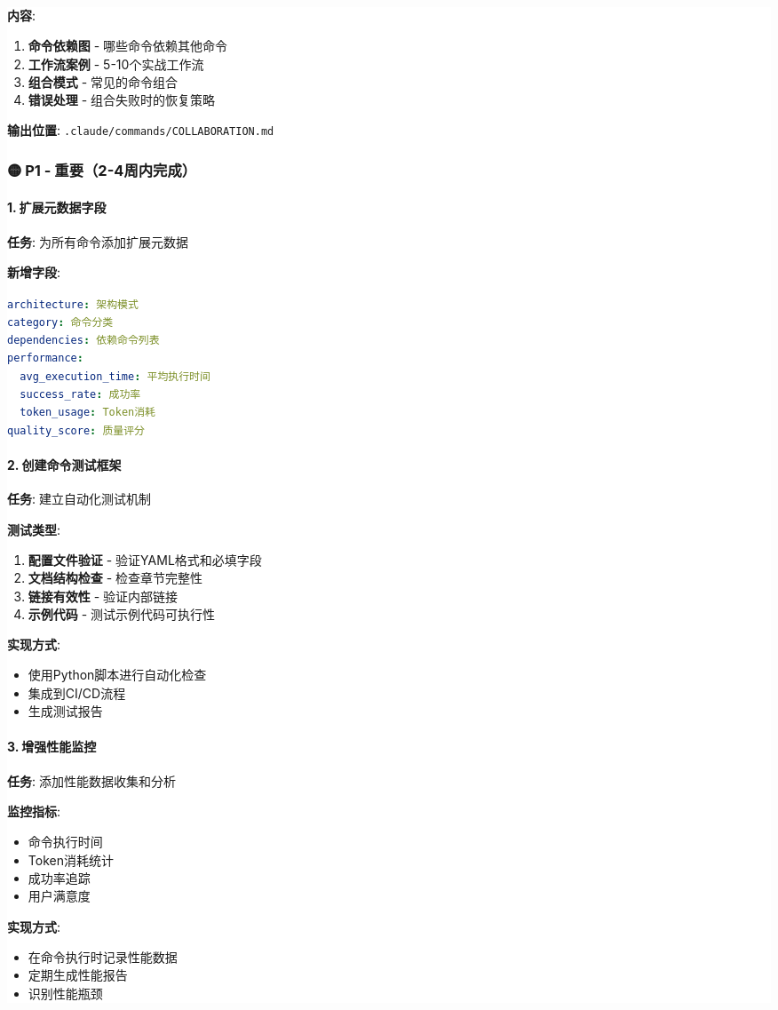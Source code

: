 **内容**:
1. **命令依赖图** - 哪些命令依赖其他命令
2. **工作流案例** - 5-10个实战工作流
3. **组合模式** - 常见的命令组合
4. **错误处理** - 组合失败时的恢复策略

**输出位置**: `.claude/commands/COLLABORATION.md`

### 🟡 P1 - 重要（2-4周内完成）

#### 1. 扩展元数据字段

**任务**: 为所有命令添加扩展元数据

**新增字段**:
```yaml
architecture: 架构模式
category: 命令分类
dependencies: 依赖命令列表
performance:
  avg_execution_time: 平均执行时间
  success_rate: 成功率
  token_usage: Token消耗
quality_score: 质量评分
```

#### 2. 创建命令测试框架

**任务**: 建立自动化测试机制

**测试类型**:
1. **配置文件验证** - 验证YAML格式和必填字段
2. **文档结构检查** - 检查章节完整性
3. **链接有效性** - 验证内部链接
4. **示例代码** - 测试示例代码可执行性

**实现方式**:
- 使用Python脚本进行自动化检查
- 集成到CI/CD流程
- 生成测试报告

#### 3. 增强性能监控

**任务**: 添加性能数据收集和分析

**监控指标**:
- 命令执行时间
- Token消耗统计
- 成功率追踪
- 用户满意度

**实现方式**:
- 在命令执行时记录性能数据
- 定期生成性能报告
- 识别性能瓶颈
